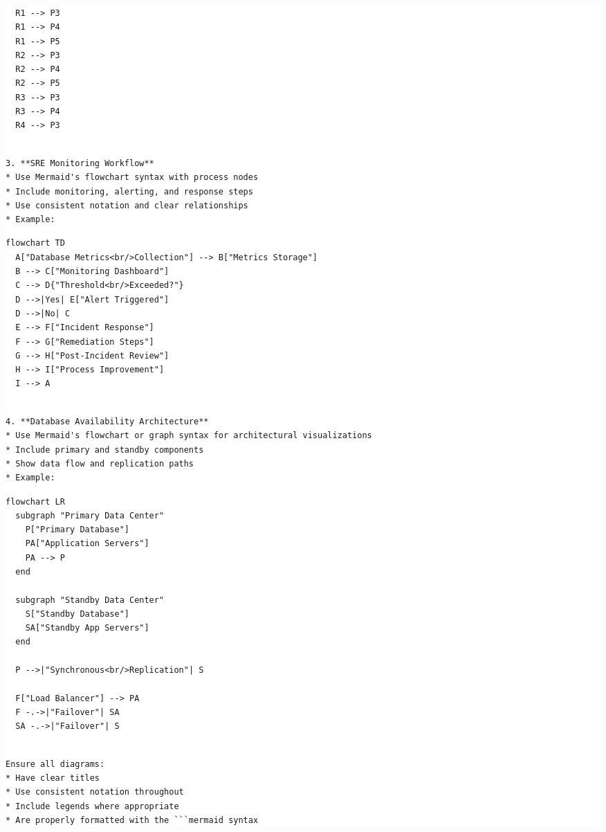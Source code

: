    ```mermaid
     R1 --> P3
     R1 --> P4
     R1 --> P5
     R2 --> P3
     R2 --> P4
     R2 --> P5
     R3 --> P3
     R3 --> P4
     R4 --> P3
   ```
   ```

3. **SRE Monitoring Workflow**
   * Use Mermaid's flowchart syntax with process nodes
   * Include monitoring, alerting, and response steps
   * Use consistent notation and clear relationships
   * Example:
   ```
   ```mermaid
   flowchart TD
     A["Database Metrics<br/>Collection"] --> B["Metrics Storage"]
     B --> C["Monitoring Dashboard"]
     C --> D{"Threshold<br/>Exceeded?"}
     D -->|Yes| E["Alert Triggered"]
     D -->|No| C
     E --> F["Incident Response"]
     F --> G["Remediation Steps"]
     G --> H["Post-Incident Review"]
     H --> I["Process Improvement"]
     I --> A
   ```
   ```

4. **Database Availability Architecture**
   * Use Mermaid's flowchart or graph syntax for architectural visualizations
   * Include primary and standby components
   * Show data flow and replication paths
   * Example:
   ```
   ```mermaid
   flowchart LR
     subgraph "Primary Data Center"
       P["Primary Database"]
       PA["Application Servers"]
       PA --> P
     end
     
     subgraph "Standby Data Center"
       S["Standby Database"]
       SA["Standby App Servers"]
     end
     
     P -->|"Synchronous<br/>Replication"| S
     
     F["Load Balancer"] --> PA
     F -.->|"Failover"| SA
     SA -.->|"Failover"| S
   ```
   ```

Ensure all diagrams:
* Have clear titles
* Use consistent notation throughout
* Include legends where appropriate
* Are properly formatted with the ```mermaid syntax
   ```